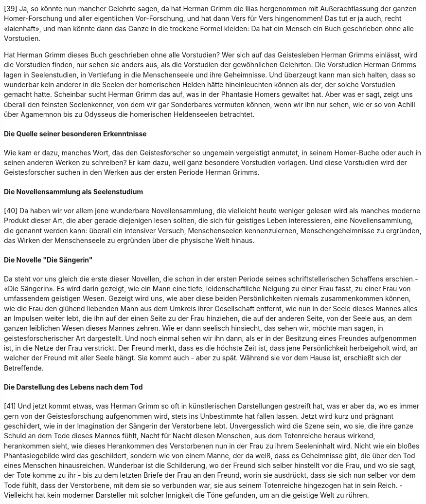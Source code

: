 [39] Ja, so könnte nun mancher Gelehrte sagen, da hat Herman Grimm die Ilias hergenommen mit Außerachtlassung der ganzen Homer-Forschung und aller eigentlichen Vor-Forschung, und hat dann Vers für Vers hingenommen! Das tut er ja auch, recht «laienhaft», und man könnte dann das Ganze in die trockene Formel kleiden: Da hat ein Mensch ein Buch geschrieben ohne alle Vorstudien.

Hat Herman Grimm dieses Buch geschrieben ohne alle Vorstudien? Wer sich auf das Geistesleben Herman Grimms einlässt, wird die Vorstudien finden, nur sehen sie anders aus, als die Vorstudien der gewöhnlichen Gelehrten. Die Vorstudien Herman Grimms lagen in Seelenstudien, in Vertiefung in die Menschenseele und ihre Geheimnisse. Und überzeugt kann man sich halten, dass so wunderbar kein anderer in die Seelen der homerischen Helden hätte hineinleuchten können als der, der solche Vorstudien gemacht hatte. Scheinbar sucht Herman Grimm das auf, was in der Phantasie Homers gewaltet hat. Aber was er sagt, zeigt uns überall den feinsten Seelenkenner, von dem wir gar Sonderbares vermuten können, wenn wir ihn nur sehen, wie er so von Achill über Agamemnon bis zu Odysseus die homerischen Heldenseelen betrachtet.

#### Die Quelle seiner besonderen Erkenntnisse

Wie kam er dazu, manches Wort, das den Geistesforscher so ungemein vergeistigt anmutet, in seinem Homer-Buche oder auch in seinen anderen Werken zu schreiben? Er kam dazu, weil ganz besondere Vorstudien vorlagen. Und diese Vorstudien wird der Geistesforscher suchen in den Werken aus der ersten Periode Herman Grimms.

#### Die Novellensammlung als Seelenstudium

[40] Da haben wir vor allem jene wunderbare Novellensammlung, die vielleicht heute weniger gelesen wird als manches moderne Produkt dieser Art, die aber gerade diejenigen lesen sollten, die sich für geistiges Leben interessieren, eine Novellensammlung, die genannt werden kann: überall ein intensiver Versuch, Menschenseelen kennenzulernen, Menschengeheimnisse zu ergründen, das Wirken der Menschenseele zu ergründen über die physische Welt hinaus.

#### Die Novelle "Die Sängerin"

Da steht vor uns gleich die erste dieser Novellen, die schon in der ersten Periode seines schriftstellerischen Schaffens erschien.- «Die Sängerin». Es wird darin gezeigt, wie ein Mann eine tiefe, leidenschaftliche Neigung zu einer Frau fasst, zu einer Frau von umfassendem geistigen Wesen. Gezeigt wird uns, wie aber diese beiden Persönlichkeiten niemals zusammenkommen können, wie die Frau den glühend liebenden Mann aus dem Umkreis ihrer Gesellschaft entfernt, wie nun in der Seele dieses Mannes alles an Impulsen weiter lebt, die ihn auf der einen Seite zu der Frau hinziehen, die auf der anderen Seite, von der Seele aus, an dem ganzen leiblichen Wesen dieses Mannes zehren. Wie er dann seelisch hinsiecht, das sehen wir, möchte man sagen, in geistesforscherischer Art dargestellt. Und noch einmal sehen wir ihn dann, als er in der Besitzung eines Freundes aufgenommen ist, in die Netze der Frau verstrickt. Der Freund merkt, dass es die höchste Zeit ist, dass jene Persönlichkeit herbeigeholt wird, an welcher der Freund mit aller Seele hängt. Sie kommt auch - aber zu spät. Während sie vor dem Hause ist, erschießt sich der Betreffende.

#### Die Darstellung des Lebens nach dem Tod

[41] Und jetzt kommt etwas, was Herman Grimm so oft in künstlerischen Darstellungen gestreift hat, was er aber da, wo es immer gern von der Geistesforschung aufgenommen wird, stets ins Unbestimmte hat fallen lassen. Jetzt wird kurz und prägnant geschildert, wie in der Imagination der Sängerin der Verstorbene lebt. Unvergesslich wird die Szene sein, wo sie, die ihre ganze Schuld an dem Tode dieses Mannes fühlt, Nacht für Nacht diesen Menschen, aus dem Totenreiche heraus wirkend, herankommen sieht, wie dieses Herankommen des Verstorbenen nun in der Frau zu ihrem Seeleninhalt wird. Nicht wie ein bloßes Phantasiegebilde wird das geschildert, sondern wie von einem Manne, der da weiß, dass es Geheimnisse gibt, die über den Tod eines Menschen hinausreichen. Wunderbar ist die Schilderung, wo der Freund sich selber hinstellt vor die Frau, und wo sie sagt, der Tote komme zu ihr - bis zu dem letzten Briefe der Frau an den Freund, worin sie ausdrückt, dass sie sich nun selber vor dem Tode fühlt, dass der Verstorbene, mit dem sie so verbunden war, sie aus seinem Totenreiche hingezogen hat in sein Reich. - Vielleicht hat kein moderner Darsteller mit solcher Innigkeit die Töne gefunden, um an die geistige Welt zu rühren.
